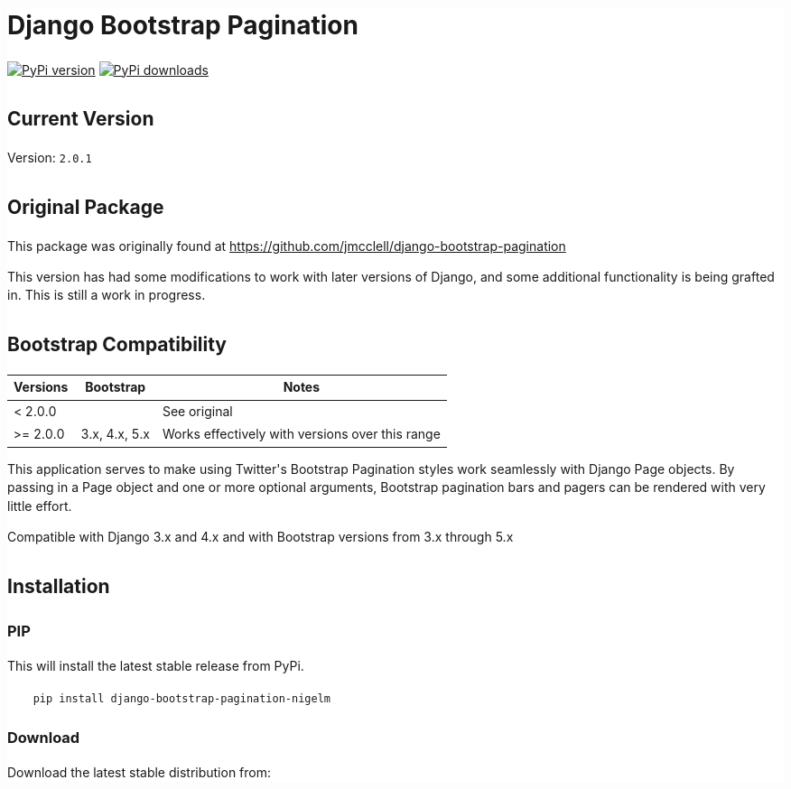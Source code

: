 # Django Bootstrap Pagination


[![PyPi version](https://img.shields.io/pypi/v/django-bootstrap-pagination-nigelm.svg)](https://pypi.python.org/pypi/django-bootstrap-pagination-nigelm)
[![PyPi downloads](https://img.shields.io/pypi/dm/django-bootstrap-pagination-nigelm.svg)](https://pypi.python.org/pypi/django-bootstrap-pagination-nigelm)


## Current Version

Version: `2.0.1`

## Original Package

This package was originally found at
<https://github.com/jmcclell/django-bootstrap-pagination>

This version has had some modifications to work with later versions of Django,
and some additional functionality is being grafted in. This is still a work in
progress.

## Bootstrap Compatibility

| Versions | Bootstrap     | Notes                                           |
| -------- | ------------- | ----------------------------------------------- |
| < 2.0.0  |               | See original                                    |
| >= 2.0.0 | 3.x, 4.x, 5.x | Works effectively with versions over this range |

This application serves to make using Twitter's Bootstrap Pagination styles work
seamlessly with Django Page objects. By passing in a Page object and one or more
optional arguments, Bootstrap pagination bars and pagers can be rendered with
very little effort.

Compatible with Django 3.x and 4.x and with Bootstrap versions from 3.x through
5.x

## Installation

### PIP

This will install the latest stable release from PyPi.

```bash
    pip install django-bootstrap-pagination-nigelm
```

### Download

Download the latest stable distribution from:
